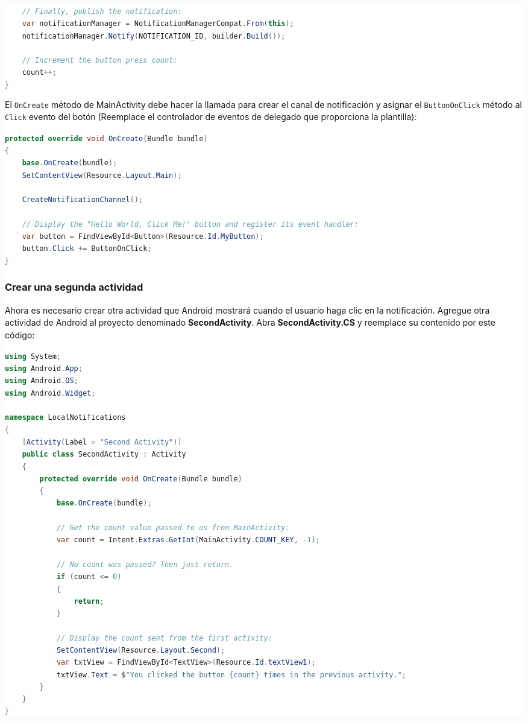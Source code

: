 ```csharp
    // Finally, publish the notification:
    var notificationManager = NotificationManagerCompat.From(this);
    notificationManager.Notify(NOTIFICATION_ID, builder.Build());

    // Increment the button press count:
    count++;
}
```

El `OnCreate` método de MainActivity debe hacer la llamada para crear el canal de notificación y asignar el `ButtonOnClick` método al `Click` evento del botón (Reemplace el controlador de eventos de delegado que proporciona la plantilla):

```csharp
protected override void OnCreate(Bundle bundle)
{
    base.OnCreate(bundle);
    SetContentView(Resource.Layout.Main);

    CreateNotificationChannel();

    // Display the "Hello World, Click Me!" button and register its event handler:
    var button = FindViewById<Button>(Resource.Id.MyButton);
    button.Click += ButtonOnClick;
}
```

### <a name="create-a-second-activity"></a>Crear una segunda actividad

Ahora es necesario crear otra actividad que Android mostrará cuando el usuario haga clic en la notificación. Agregue otra actividad de Android al proyecto denominado **SecondActivity**. Abra **SecondActivity.CS** y reemplace su contenido por este código:

```csharp
using System;
using Android.App;
using Android.OS;
using Android.Widget;

namespace LocalNotifications
{
    [Activity(Label = "Second Activity")]
    public class SecondActivity : Activity
    {
        protected override void OnCreate(Bundle bundle)
        {
            base.OnCreate(bundle);

            // Get the count value passed to us from MainActivity:
            var count = Intent.Extras.GetInt(MainActivity.COUNT_KEY, -1);

            // No count was passed? Then just return.
            if (count <= 0)
            {
                return;
            }

            // Display the count sent from the first activity:
            SetContentView(Resource.Layout.Second);
            var txtView = FindViewById<TextView>(Resource.Id.textView1);
            txtView.Text = $"You clicked the button {count} times in the previous activity.";
        }
    }
}
```
